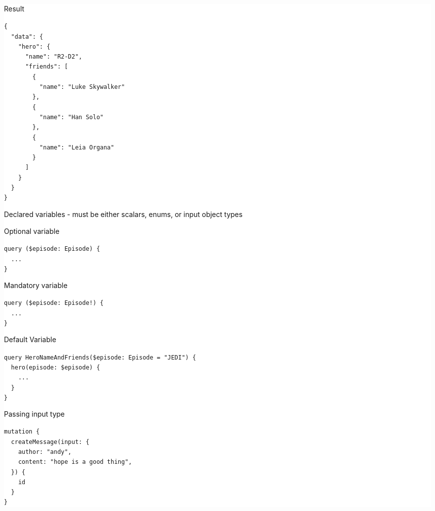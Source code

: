 Result
```
{
  "data": {
    "hero": {
      "name": "R2-D2",
      "friends": [
        {
          "name": "Luke Skywalker"
        },
        {
          "name": "Han Solo"
        },
        {
          "name": "Leia Organa"
        }
      ]
    }
  }
}
```

Declared variables - must be either scalars, enums, or input object types

Optional variable
```
query ($episode: Episode) { 
  ... 
}
```

Mandatory variable
```
query ($episode: Episode!) {
  ...
}
```

Default Variable

```
query HeroNameAndFriends($episode: Episode = "JEDI") {
  hero(episode: $episode) {
    ...
  }
}
```

Passing input type
```
mutation {
  createMessage(input: {
    author: "andy",
    content: "hope is a good thing",
  }) {
    id
  }
}
```
